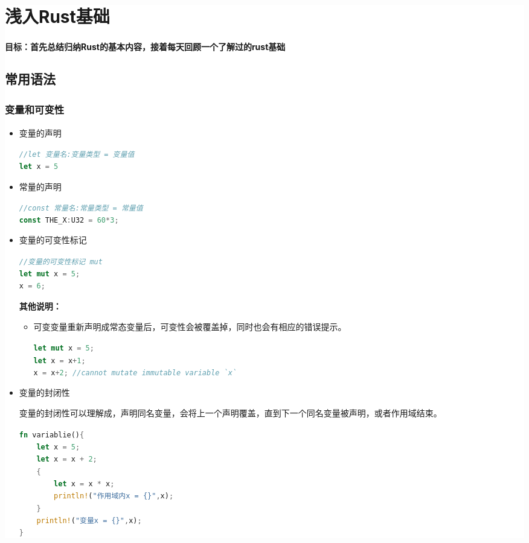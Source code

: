 # 浅入Rust基础

**目标：首先总结归纳Rust的基本内容，接着每天回顾一个了解过的rust基础**

## 常用语法

### 变量和可变性

- 变量的声明 

  ```rust
  //let 变量名:变量类型 = 变量值
  let x = 5
  ```

- 常量的声明

  ```rust
  //const 常量名:常量类型 = 常量值
  const THE_X:U32 = 60*3;
  ```

- 变量的可变性标记

  ```rust
  //变量的可变性标记 mut
  let mut x = 5;
  x = 6;
  ```

  **其他说明：**

  - 可变变量重新声明成常态变量后，可变性会被覆盖掉，同时也会有相应的错误提示。

    ```rust
    let mut x = 5;
    let x = x+1;
    x = x+2; //cannot mutate immutable variable `x`
    ```

- 变量的封闭性

  变量的封闭性可以理解成，声明同名变量，会将上一个声明覆盖，直到下一个同名变量被声明，或者作用域结束。

  ```rust
  fn variablie(){
      let x = 5;
      let x = x + 2;
      {
          let x = x * x;
          println!("作用域内x = {}",x);
      }
      println!("变量x = {}",x);
  }
  ```

